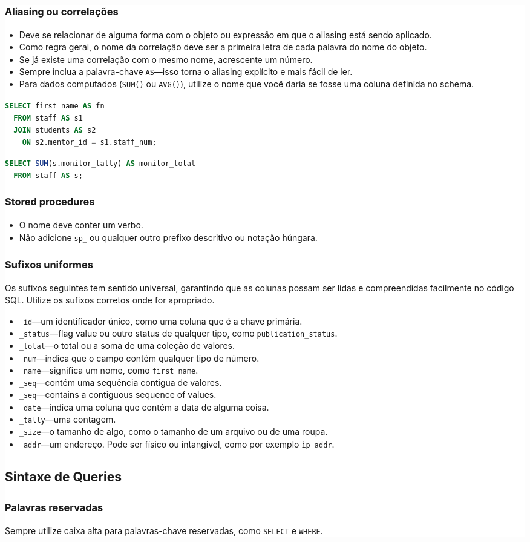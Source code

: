 ### Aliasing ou correlações

* Deve se relacionar de alguma forma com o objeto ou expressão em que o aliasing
  está sendo aplicado.
* Como regra geral, o nome da correlação deve ser a primeira letra de cada palavra
  do nome do objeto.
* Se já existe uma correlação com o mesmo nome, acrescente um número.
* Sempre inclua a palavra-chave `AS`—isso torna o aliasing explícito e mais fácil de ler.
* Para dados computados (`SUM()` ou `AVG()`), utilize o nome que você daria se
  fosse uma coluna definida no schema.

```sql
SELECT first_name AS fn
  FROM staff AS s1
  JOIN students AS s2
    ON s2.mentor_id = s1.staff_num;
```
```sql
SELECT SUM(s.monitor_tally) AS monitor_total
  FROM staff AS s;
```

### Stored procedures

* O nome deve conter um verbo.
* Não adicione `sp_` ou qualquer outro prefixo descritivo ou
  notação húngara.

### Sufixos uniformes

Os sufixos seguintes tem sentido universal, garantindo que as colunas possam ser
lidas e compreendidas facilmente no código SQL. Utilize os sufixos corretos
onde for apropriado.

* `_id`—um identificador único, como uma coluna que é a chave primária.
* `_status`—flag value ou outro status de qualquer tipo, como `publication_status`.
* `_total`—o total ou a soma de uma coleção de valores.
* `_num`—indica que o campo contém qualquer tipo de número.
* `_name`—significa um nome, como `first_name`.
* `_seq`—contém uma sequência contígua de valores.
* `_seq`—contains a contiguous sequence of values.
* `_date`—indica uma coluna que contém a data de alguma coisa.
* `_tally`—uma contagem.
* `_size`—o tamanho de algo, como o tamanho de um arquivo ou de uma roupa.
* `_addr`—um endereço. Pode ser físico ou intangível, como por exemplo `ip_addr`.

## Sintaxe de Queries

### Palavras reservadas

Sempre utilize caixa alta para [palavras-chave reservadas][reserved-keywords],
como `SELECT` e `WHERE`.


[simon]: https://www.simonholywell.com/?utm_source=sqlstyle.guide&utm_medium=link&utm_campaign=md-document
[issue]: https://github.com/treffynnon/sqlstyle.guide/issues
[fork]: https://github.com/treffynnon/sqlstyle.guide/fork
[pull]: https://github.com/treffynnon/sqlstyle.guide/pulls/
[celko]: https://www.amazon.com/gp/product/0120887975/ref=as_li_ss_tl?ie=UTF8&linkCode=ll1&tag=treffynnon-20&linkId=9c88eac8cd420e979675c815771313d5
[dl-md]: https://raw.githubusercontent.com/treffynnon/sqlstyle.guide/gh-pages/_includes/sqlstyle.guide.pt-BR.md
[iso-8601]: https://en.wikipedia.org/wiki/ISO_8601
[rivers]: http://practicaltypography.com/one-space-between-sentences.html
[reserved-keywords]: #reserved-keyword-reference
[eav]: https://en.wikipedia.org/wiki/Entity%E2%80%93attribute%E2%80%93value_model
[sqlstyleguide]: http://www.sqlstyle.guide
[licence]: https://creativecommons.org/licenses/by-sa/4.0/deed.pt_BR